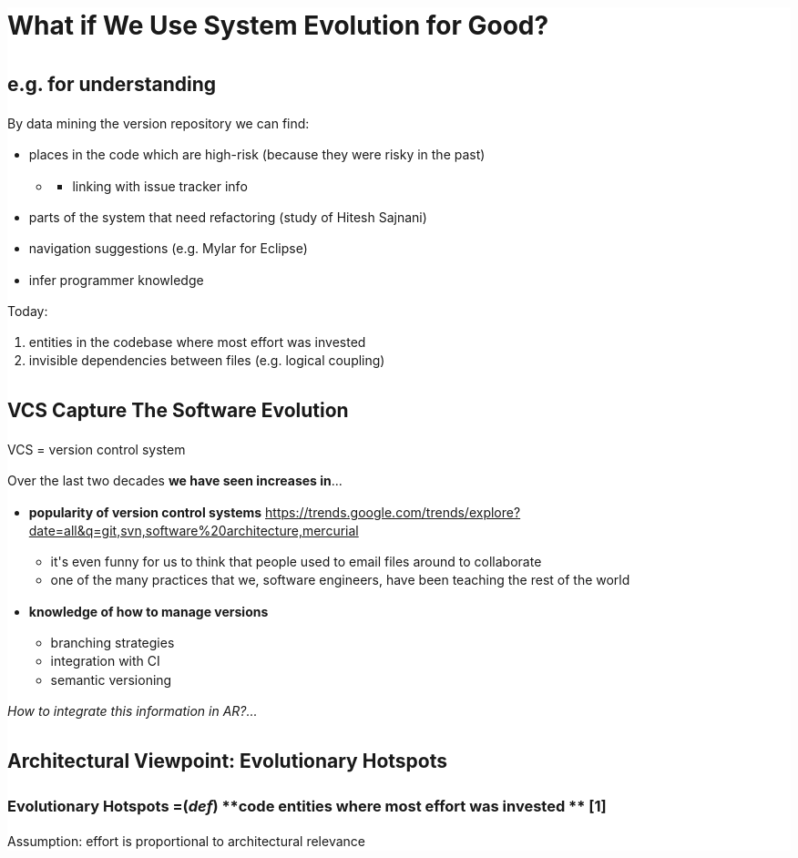 

# What if We Use System Evolution for Good? 
## e.g. for understanding

 
 By data mining the version repository we can find: 

  - places in the code which are high-risk (because they were risky in the past)
    - + linking with issue tracker info

  - parts of the system that need refactoring (study of Hitesh Sajnani)
  
  - navigation suggestions (e.g. Mylar for Eclipse)
  
  - infer programmer knowledge


Today: 
  1. entities in the codebase where most effort was invested
  1. invisible dependencies between files (e.g. logical coupling)
  
  
  
 






## VCS Capture The Software Evolution

VCS = version control system 


Over the last two decades **we have seen increases in**...
  - **popularity of version control systems**
https://trends.google.com/trends/explore?date=all&q=git,svn,software%20architecture,mercurial
    - it's even funny for us to think that people used to email files around to collaborate
    - one of the many practices that we, software engineers, have been teaching the rest of the world



- **knowledge of how to manage versions**
  - branching strategies
  - integration with CI
  - semantic versioning 



*How to integrate this information in AR?...*


## Architectural Viewpoint: Evolutionary Hotspots 

### Evolutionary Hotspots =(*def*) **code entities where most effort was invested ** [1]


Assumption: effort is proportional to architectural relevance
